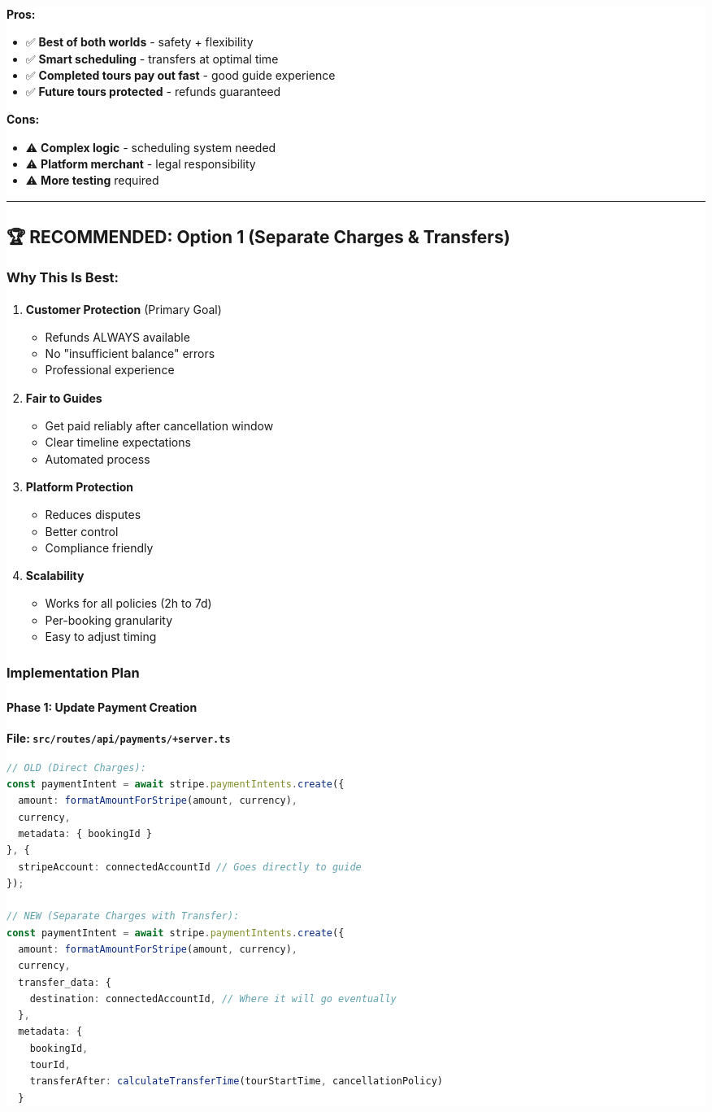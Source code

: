 **Pros:**
- ✅ **Best of both worlds** - safety + flexibility
- ✅ **Smart scheduling** - transfers at optimal time
- ✅ **Completed tours pay out fast** - good guide experience
- ✅ **Future tours protected** - refunds guaranteed

**Cons:**
- ⚠️ **Complex logic** - scheduling system needed
- ⚠️ **Platform merchant** - legal responsibility
- ⚠️ **More testing** required

---

## 🏆 **RECOMMENDED: Option 1 (Separate Charges & Transfers)**

### Why This Is Best:

1. **Customer Protection** (Primary Goal)
   - Refunds ALWAYS available
   - No "insufficient balance" errors
   - Professional experience

2. **Fair to Guides**
   - Get paid reliably after cancellation window
   - Clear timeline expectations
   - Automated process

3. **Platform Protection**
   - Reduces disputes
   - Better control
   - Compliance friendly

4. **Scalability**
   - Works for all policies (2h to 7d)
   - Per-booking granularity
   - Easy to adjust timing

### Implementation Plan

#### Phase 1: Update Payment Creation

**File: `src/routes/api/payments/+server.ts`**

```typescript
// OLD (Direct Charges):
const paymentIntent = await stripe.paymentIntents.create({
  amount: formatAmountForStripe(amount, currency),
  currency,
  metadata: { bookingId }
}, {
  stripeAccount: connectedAccountId // Goes directly to guide
});

// NEW (Separate Charges with Transfer):
const paymentIntent = await stripe.paymentIntents.create({
  amount: formatAmountForStripe(amount, currency),
  currency,
  transfer_data: {
    destination: connectedAccountId, // Where it will go eventually
  },
  metadata: { 
    bookingId,
    tourId,
    transferAfter: calculateTransferTime(tourStartTime, cancellationPolicy)
  }
```